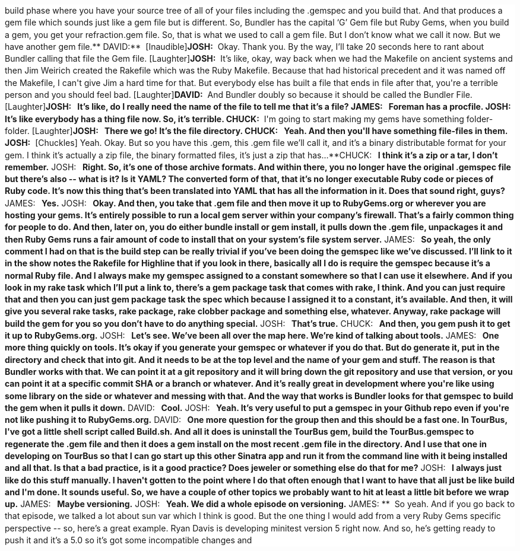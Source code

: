 build phase where you have your source tree of all of your files including the .gemspec and you build that. And that produces a gem file which sounds just like a gem file but is different. So, Bundler has the capital ‘G’ Gem file but Ruby Gems, when you build a gem, you get your refraction.gem file. So, that is what we used to call a gem file. But I don’t know what we call it now. But we have another gem file.** DAVID:**&nbsp; [Inaudible]**JOSH:**&nbsp; Okay. Thank you. By the way, I’ll take 20 seconds here to rant about Bundler calling that file the Gem file. [Laughter]**JOSH:**&nbsp; It’s like, okay, way back when we had the Makefile on ancient systems and then Jim Weirich created the Rakefile which was the Ruby Makefile. Because that had historical precedent and it was named off the Makefile, I can't give Jim a hard time for that. But everybody else has built a file that ends in file after that, you're a terrible person and you should feel bad. [Laughter]**DAVID:**&nbsp; And Bundler doubly so because it should be called the Bundler File. [Laughter]**JOSH: **&nbsp; It’s like, do I really need the name of the file to tell me that it’s a file?** JAMES: **&nbsp; Foreman has a procfile.** JOSH: **&nbsp; It’s like everybody has a thing file now. So, it’s terrible.** CHUCK:**&nbsp; I'm going to start making my gems have something folder-folder. [Laughter]**JOSH: **&nbsp; There we go! It’s the file directory.** CHUCK: **&nbsp; Yeah. And then you'll have something file-files in them.** JOSH:**&nbsp; [Chuckles] Yeah. Okay. But so you have this .gem, this .gem file we’ll call it, and it’s a binary distributable format for your gem. I think it’s actually a zip file, the binary formatted files, it’s just a zip that has…**CHUCK: **&nbsp; I think it’s a zip or a tar, I don’t remember.** JOSH: **&nbsp; Right. So, it’s one of those archive formats. And within there, you no longer have the original .gemspec file but there’s also -- what is it? Is it YAML? The converted form of that, that it’s no longer executable Ruby code or pieces of Ruby code. It’s now this thing that’s been translated into YAML that has all the information in it. Does that sound right, guys?** JAMES: **&nbsp; Yes.** JOSH: **&nbsp; Okay. And then, you take that .gem file and then move it up to RubyGems.org or wherever you are hosting your gems. It’s entirely possible to run a local gem server within your company’s firewall. That’s a fairly common thing for people to do. And then, later on, you do either bundle install or gem install, it pulls down the .gem file, unpackages it and then Ruby Gems runs a fair amount of code to install that on your system’s file system server.** JAMES: **&nbsp; So yeah, the only comment I had on that is the build step can be really trivial if you’ve been doing the gemspec like we’ve discussed. I’ll link to it in the show notes the Rakefile for Highline that if you look in there, basically all I do is require the gemspec because it’s a normal Ruby file. And I always make my gemspec assigned to a constant somewhere so that I can use it elsewhere. And if you look in my rake task which I’ll put a link to, there’s a gem package task that comes with rake, I think. And you can just require that and then you can just gem package task the spec which because I assigned it to a constant, it’s available. And then, it will give you several rake tasks, rake package, rake clobber package and something else, whatever. Anyway, rake package will build the gem for you so you don’t have to do anything special.** JOSH: **&nbsp; That’s true.** CHUCK: **&nbsp; And then, you gem push it to get it up to RubyGems.org.** JOSH: **&nbsp; Let’s see. We’ve been all over the map here. We’re kind of talking about tools.** JAMES: **&nbsp; One more thing quickly on tools. It’s okay if you generate your gemspec or whatever if you do that. But do generate it, put in the directory and check that into git. And it needs to be at the top level and the name of your gem and stuff. The reason is that Bundler works with that. We can point it at a git repository and it will bring down the git repository and use that version, or you can point it at a specific commit SHA or a branch or whatever. And it’s really great in development where you're like using some library on the side or whatever and messing with that. And the way that works is Bundler looks for that gemspec to build the gem when it pulls it down.** DAVID: **&nbsp; Cool.** JOSH: **&nbsp; Yeah. It’s very useful to put a gemspec in your Github repo even if you're not like pushing it to RubyGems.org.** DAVID: **&nbsp; One more question for the group then and this should be a fast one. In TourBus, I've got a little shell script called Build.sh. And all it does is uninstall the TourBus gem, build the TourBus.gemspec to regenerate the .gem file and then it does a gem install on the most recent .gem file in the directory. And I use that one in developing on TourBus so that I can go start up this other Sinatra app and run it from the command line with it being installed and all that. Is that a bad practice, is it a good practice? Does jeweler or something else do that for me?** JOSH: **&nbsp; I always just like do this stuff manually. I haven't gotten to the point where I do that often enough that I want to have that all just be like build and I'm done. It sounds useful. So, we have a couple of other topics we probably want to hit at least a little bit before we wrap up.** JAMES: **&nbsp; Maybe versioning.** JOSH: **&nbsp; Yeah. We did a whole episode on versioning.** JAMES: **&nbsp; So yeah. And if you go back to that episode, we talked a lot about sun var which I think is good. But the one thing I would add from a very Ruby Gems specific perspective -- so, here’s a great example. Ryan Davis is developing minitest version 5 right now. And so, he’s getting ready to push it and it’s a 5.0 so it’s got some incompatible changes and
